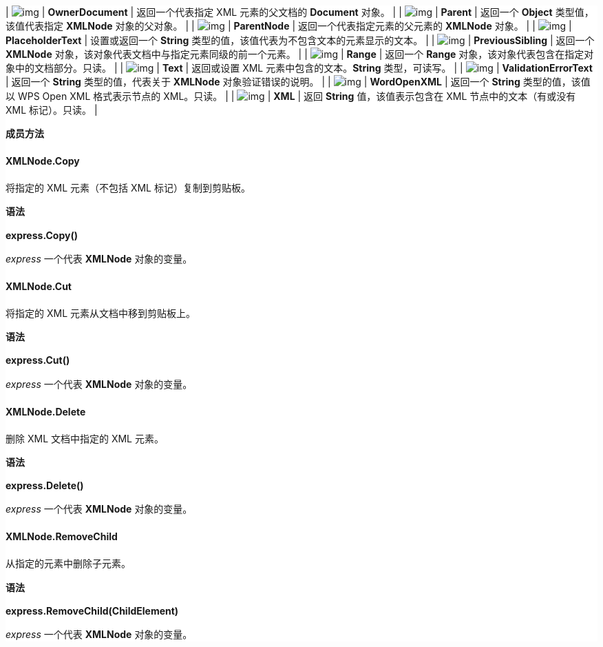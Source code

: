 | ![img](https://qn.cache.wpscdn.cn/encs/doc/office_v19/gif/properties.gif) | **OwnerDocument**        | 返回一个代表指定 XML 元素的父文档的 **Document** 对象。      |
| ![img](https://qn.cache.wpscdn.cn/encs/doc/office_v19/gif/properties.gif) | **Parent**               | 返回一个 **Object** 类型值，该值代表指定 **XMLNode** 对象的父对象。 |
| ![img](https://qn.cache.wpscdn.cn/encs/doc/office_v19/gif/properties.gif) | **ParentNode**           | 返回一个代表指定元素的父元素的 **XMLNode** 对象。            |
| ![img](https://qn.cache.wpscdn.cn/encs/doc/office_v19/gif/properties.gif) | **PlaceholderText**      | 设置或返回一个 **String** 类型的值，该值代表为不包含文本的元素显示的文本。 |
| ![img](https://qn.cache.wpscdn.cn/encs/doc/office_v19/gif/properties.gif) | **PreviousSibling**      | 返回一个 **XMLNode** 对象，该对象代表文档中与指定元素同级的前一个元素。 |
| ![img](https://qn.cache.wpscdn.cn/encs/doc/office_v19/gif/properties.gif) | **Range**                | 返回一个 **Range** 对象，该对象代表包含在指定对象中的文档部分。只读。 |
| ![img](https://qn.cache.wpscdn.cn/encs/doc/office_v19/gif/properties.gif) | **Text**                 | 返回或设置 XML 元素中包含的文本。**String** 类型，可读写。   |
| ![img](https://qn.cache.wpscdn.cn/encs/doc/office_v19/gif/properties.gif) | **ValidationErrorText**  | 返回一个 **String** 类型的值，代表关于 **XMLNode** 对象验证错误的说明。 |
| ![img](https://qn.cache.wpscdn.cn/encs/doc/office_v19/gif/properties.gif) | **WordOpenXML**          | 返回一个 **String** 类型的值，该值以 WPS Open XML 格式表示节点的 XML。只读。 |
| ![img](https://qn.cache.wpscdn.cn/encs/doc/office_v19/gif/properties.gif) | **XML**                  | 返回 **String** 值，该值表示包含在 XML 节点中的文本（有或没有 XML 标记）。只读。 |

**成员方法**

#### **XMLNode.Copy**

将指定的 XML 元素（不包括 XML 标记）复制到剪贴板。

**语法**

**express.Copy()**

*express*   一个代表 **XMLNode** 对象的变量。

#### **XMLNode.Cut**

将指定的 XML 元素从文档中移到剪贴板上。

**语法**

**express.Cut()**

*express*   一个代表 **XMLNode** 对象的变量。

#### **XMLNode.Delete**

删除 XML 文档中指定的 XML 元素。

**语法**

**express.Delete()**

*express*   一个代表 **XMLNode** 对象的变量。

#### **XMLNode.RemoveChild**

从指定的元素中删除子元素。

**语法**

**express.RemoveChild(ChildElement)**

*express*   一个代表 **XMLNode** 对象的变量。
